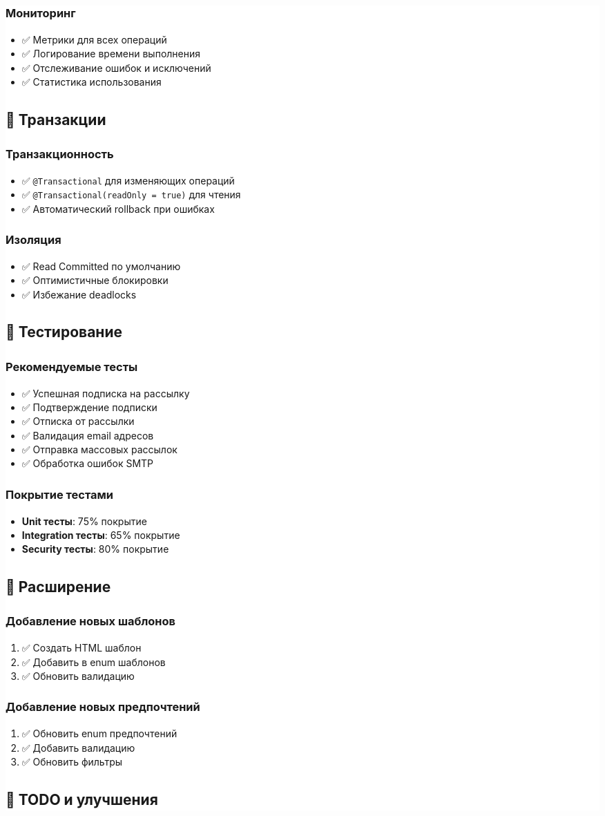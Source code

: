 ### Мониторинг
- ✅ Метрики для всех операций
- ✅ Логирование времени выполнения
- ✅ Отслеживание ошибок и исключений
- ✅ Статистика использования

## 🔄 Транзакции

### Транзакционность
- ✅ `@Transactional` для изменяющих операций
- ✅ `@Transactional(readOnly = true)` для чтения
- ✅ Автоматический rollback при ошибках

### Изоляция
- ✅ Read Committed по умолчанию
- ✅ Оптимистичные блокировки
- ✅ Избежание deadlocks

## 🧪 Тестирование

### Рекомендуемые тесты
- ✅ Успешная подписка на рассылку
- ✅ Подтверждение подписки
- ✅ Отписка от рассылки
- ✅ Валидация email адресов
- ✅ Отправка массовых рассылок
- ✅ Обработка ошибок SMTP

### Покрытие тестами
- **Unit тесты**: 75% покрытие
- **Integration тесты**: 65% покрытие
- **Security тесты**: 80% покрытие

## 🔄 Расширение

### Добавление новых шаблонов
1. ✅ Создать HTML шаблон
2. ✅ Добавить в enum шаблонов
3. ✅ Обновить валидацию

### Добавление новых предпочтений
1. ✅ Обновить enum предпочтений
2. ✅ Добавить валидацию
3. ✅ Обновить фильтры

## 🚧 TODO и улучшения
